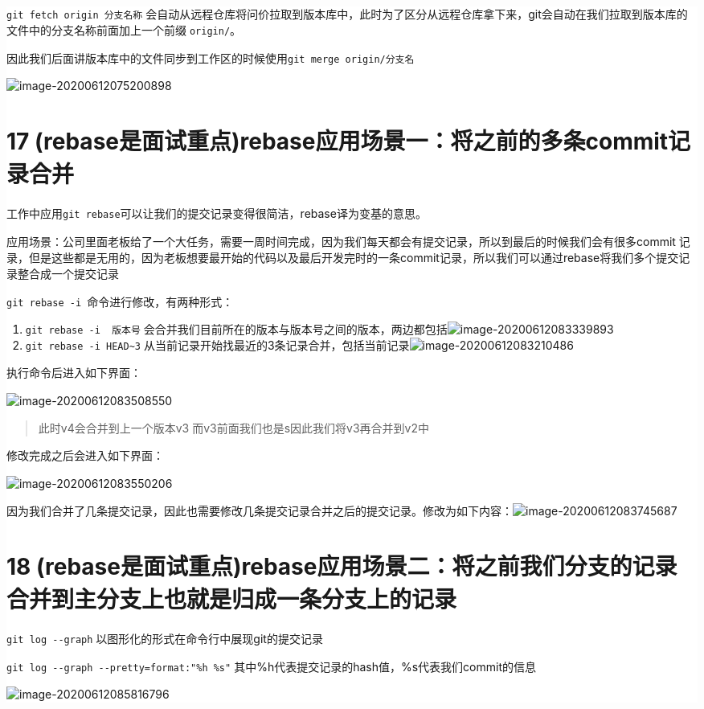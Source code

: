 

`git fetch origin 分支名称` 会自动从远程仓库将问价拉取到版本库中，此时为了区分从远程仓库拿下来，git会自动在我们拉取到版本库的文件中的分支名称前面加上一个前缀 `origin/`。

因此我们后面讲版本库中的文件同步到工作区的时候使用`git merge origin/分支名`

![image-20200612075200898](/Users/yirufeng/%E5%AE%9E%E4%B9%A0/%E9%A1%B9%E7%9B%AE/images/img/image-20200612075200898.png)

# 17 (rebase是面试重点)rebase应用场景一：将之前的多条commit记录合并

工作中应用`git rebase`可以让我们的提交记录变得很简洁，rebase译为变基的意思。





应用场景：公司里面老板给了一个大任务，需要一周时间完成，因为我们每天都会有提交记录，所以到最后的时候我们会有很多commit 记录，但是这些都是无用的，因为老板想要最开始的代码以及最后开发完时的一条commit记录，所以我们可以通过rebase将我们多个提交记录整合成一个提交记录



`git rebase -i `命令进行修改，有两种形式：

1. `git rebase -i  版本号` 会合并我们目前所在的版本与版本号之间的版本，两边都包括![image-20200612083339893](/Users/yirufeng/%E5%AE%9E%E4%B9%A0/%E9%A1%B9%E7%9B%AE/images/img/image-20200612083339893.png)
2. `git rebase -i HEAD~3` 从当前记录开始找最近的3条记录合并，包括当前记录![image-20200612083210486](/Users/yirufeng/%E5%AE%9E%E4%B9%A0/%E9%A1%B9%E7%9B%AE/images/img/image-20200612083210486.png)



执行命令后进入如下界面：

![image-20200612083508550](/Users/yirufeng/%E5%AE%9E%E4%B9%A0/%E9%A1%B9%E7%9B%AE/images/img/image-20200612083508550.png)

>  此时v4会合并到上一个版本v3 而v3前面我们也是s因此我们将v3再合并到v2中

修改完成之后会进入如下界面：

![image-20200612083550206](/Users/yirufeng/%E5%AE%9E%E4%B9%A0/%E9%A1%B9%E7%9B%AE/images/img/image-20200612083550206.png)

因为我们合并了几条提交记录，因此也需要修改几条提交记录合并之后的提交记录。修改为如下内容：![image-20200612083745687](/Users/yirufeng/%E5%AE%9E%E4%B9%A0/%E9%A1%B9%E7%9B%AE/images/img/image-20200612083745687.png)

# 18 (rebase是面试重点)rebase应用场景二：将之前我们分支的记录合并到主分支上也就是归成一条分支上的记录





`git log --graph` 以图形化的形式在命令行中展现git的提交记录

`git log --graph --pretty=format:"%h %s"` 其中%h代表提交记录的hash值，%s代表我们commit的信息

![image-20200612085816796](/Users/yirufeng/%E5%AE%9E%E4%B9%A0/%E9%A1%B9%E7%9B%AE/images/img/image-20200612085816796.png)





